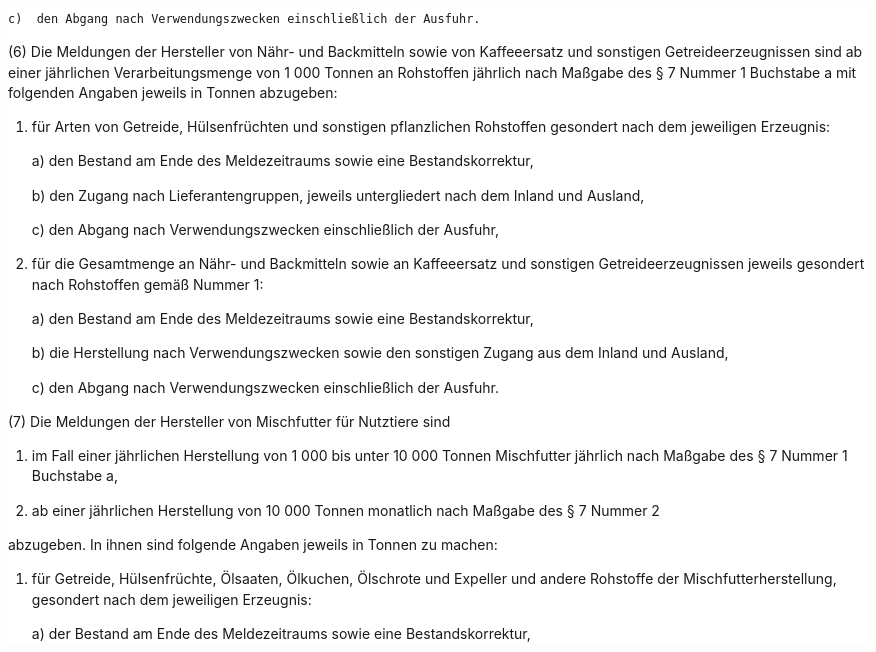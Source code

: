 
    c)  den Abgang nach Verwendungszwecken einschließlich der Ausfuhr.







(6) Die Meldungen der Hersteller von Nähr- und Backmitteln sowie von
Kaffeeersatz und sonstigen Getreideerzeugnissen sind ab einer
jährlichen Verarbeitungsmenge von 1 000 Tonnen an Rohstoffen jährlich
nach Maßgabe des § 7 Nummer 1 Buchstabe a mit folgenden Angaben
jeweils in Tonnen abzugeben:

1.  für Arten von Getreide, Hülsenfrüchten und sonstigen pflanzlichen
    Rohstoffen gesondert nach dem jeweiligen Erzeugnis:

    a)  den Bestand am Ende des Meldezeitraums sowie eine Bestandskorrektur,


    b)  den Zugang nach Lieferantengruppen, jeweils untergliedert nach dem
        Inland und Ausland,


    c)  den Abgang nach Verwendungszwecken einschließlich der Ausfuhr,





2.  für die Gesamtmenge an Nähr- und Backmitteln sowie an Kaffeeersatz und
    sonstigen Getreideerzeugnissen jeweils gesondert nach Rohstoffen gemäß
    Nummer 1:

    a)  den Bestand am Ende des Meldezeitraums sowie eine Bestandskorrektur,


    b)  die Herstellung nach Verwendungszwecken sowie den sonstigen Zugang aus
        dem Inland und Ausland,


    c)  den Abgang nach Verwendungszwecken einschließlich der Ausfuhr.







(7) Die Meldungen der Hersteller von Mischfutter für Nutztiere sind

1.  im Fall einer jährlichen Herstellung von 1 000 bis unter 10 000 Tonnen
    Mischfutter jährlich nach Maßgabe des § 7 Nummer 1 Buchstabe a,


2.  ab einer jährlichen Herstellung von 10 000 Tonnen monatlich nach
    Maßgabe des § 7 Nummer 2



abzugeben. In ihnen sind folgende Angaben jeweils in Tonnen zu machen:

1.  für Getreide, Hülsenfrüchte, Ölsaaten, Ölkuchen, Ölschrote und
    Expeller und andere Rohstoffe der Mischfutterherstellung, gesondert
    nach dem jeweiligen Erzeugnis:

    a)  der Bestand am Ende des Meldezeitraums sowie eine Bestandskorrektur,
